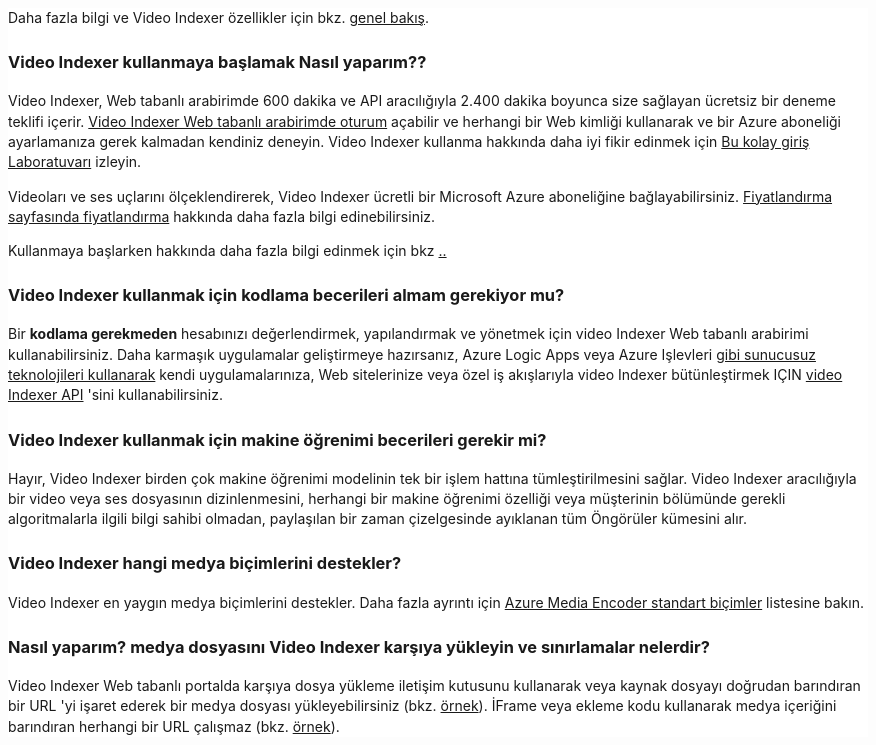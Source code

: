 Daha fazla bilgi ve Video Indexer özellikler için bkz. [genel bakış](video-indexer-overview.md).

### <a name="how-do-i-get-started-with-video-indexer"></a>Video Indexer kullanmaya başlamak Nasıl yaparım??

Video Indexer, Web tabanlı arabirimde 600 dakika ve API aracılığıyla 2.400 dakika boyunca size sağlayan ücretsiz bir deneme teklifi içerir. [Video Indexer Web tabanlı arabirimde oturum](https://www.videoindexer.ai/) açabilir ve herhangi bir Web kimliği kullanarak ve bir Azure aboneliği ayarlamanıza gerek kalmadan kendiniz deneyin. Video Indexer kullanma hakkında daha iyi fikir edinmek için [Bu kolay giriş Laboratuvarı](https://github.com/Azure-Samples/media-services-video-indexer/blob/master/IntroToVideoIndexer.md) izleyin.

Videoları ve ses uçlarını ölçeklendirerek, Video Indexer ücretli bir Microsoft Azure aboneliğine bağlayabilirsiniz. [Fiyatlandırma sayfasında fiyatlandırma](https://azure.microsoft.com/pricing/details/cognitive-services/video-indexer/) hakkında daha fazla bilgi edinebilirsiniz.

Kullanmaya başlarken hakkında daha fazla bilgi edinmek için bkz [..](video-indexer-get-started.md)

### <a name="do-i-need-coding-skills-to-use-video-indexer"></a>Video Indexer kullanmak için kodlama becerileri almam gerekiyor mu?

Bir **kodlama gerekmeden** hesabınızı değerlendirmek, yapılandırmak ve yönetmek için video Indexer Web tabanlı arabirimi kullanabilirsiniz.  Daha karmaşık uygulamalar geliştirmeye hazırsanız, Azure Logic Apps veya Azure Işlevleri [gibi sunucusuz teknolojileri kullanarak](https://azure.microsoft.com/blog/logic-apps-flow-connectors-will-make-automating-video-indexer-simpler-than-ever/) kendi uygulamalarınıza, Web sitelerinize veya özel iş akışlarıyla video Indexer bütünleştirmek IÇIN [video Indexer API](https://api-portal.videoindexer.ai/) 'sini kullanabilirsiniz.

### <a name="do-i-need-machine-learning-skills-to-use-video-indexer"></a>Video Indexer kullanmak için makine öğrenimi becerileri gerekir mi?

Hayır, Video Indexer birden çok makine öğrenimi modelinin tek bir işlem hattına tümleştirilmesini sağlar. Video Indexer aracılığıyla bir video veya ses dosyasının dizinlenmesini, herhangi bir makine öğrenimi özelliği veya müşterinin bölümünde gerekli algoritmalarla ilgili bilgi sahibi olmadan, paylaşılan bir zaman çizelgesinde ayıklanan tüm Öngörüler kümesini alır.

### <a name="what-media-formats-does-video-indexer-support"></a>Video Indexer hangi medya biçimlerini destekler?

Video Indexer en yaygın medya biçimlerini destekler. Daha fazla ayrıntı için [Azure Media Encoder standart biçimler](../latest/encode-media-encoder-standard-formats-reference.md) listesine bakın.

### <a name="how-do-i-upload-a-media-file-into-video-indexer-and-what-are-the-limitations"></a>Nasıl yaparım? medya dosyasını Video Indexer karşıya yükleyin ve sınırlamalar nelerdir?

Video Indexer Web tabanlı portalda karşıya dosya yükleme iletişim kutusunu kullanarak veya kaynak dosyayı doğrudan barındıran bir URL 'yi işaret ederek bir medya dosyası yükleyebilirsiniz (bkz. [örnek](https://nimbuscdn-nimbuspm.streaming.mediaservices.windows.net/2b533311-b215-4409-80af-529c3e853622/Ignite-short.mp4)). İFrame veya ekleme kodu kullanarak medya içeriğini barındıran herhangi bir URL çalışmaz (bkz. [örnek](https://www.videoindexer.ai/accounts/7e1282e8-083c-46ab-8c20-84cae3dc289d/videos/5cfa29e152/?t=4.11)). 
